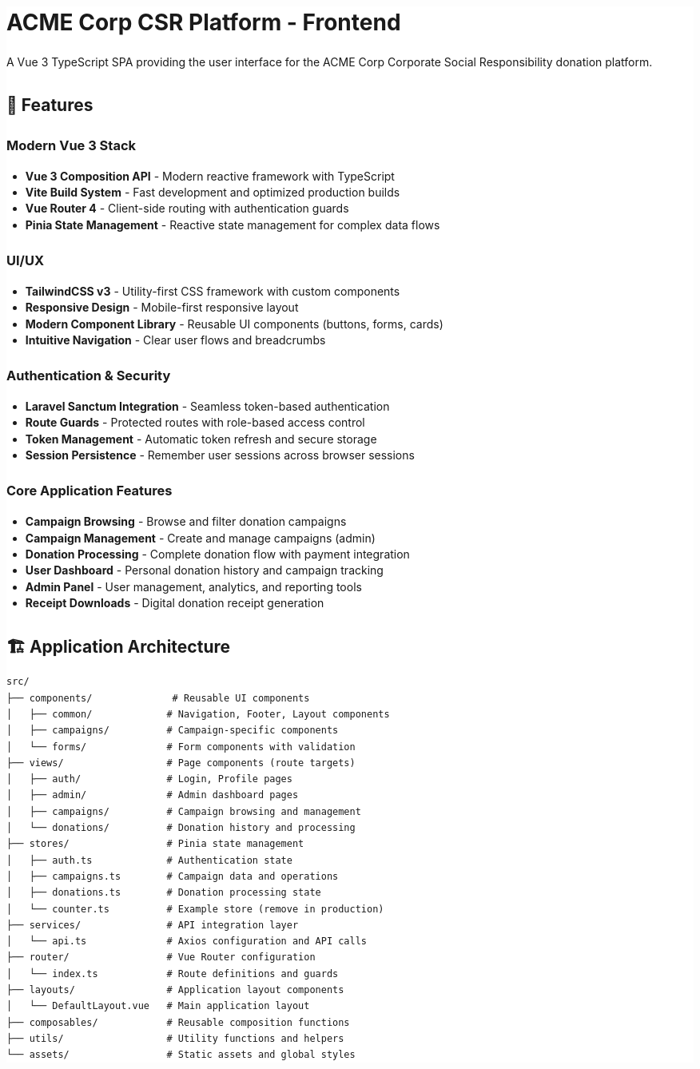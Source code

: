 # ACME Corp CSR Platform - Frontend

A Vue 3 TypeScript SPA providing the user interface for the ACME Corp Corporate Social Responsibility donation platform.

## 🚀 Features

### Modern Vue 3 Stack
- **Vue 3 Composition API** - Modern reactive framework with TypeScript
- **Vite Build System** - Fast development and optimized production builds
- **Vue Router 4** - Client-side routing with authentication guards
- **Pinia State Management** - Reactive state management for complex data flows

### UI/UX
- **TailwindCSS v3** - Utility-first CSS framework with custom components
- **Responsive Design** - Mobile-first responsive layout
- **Modern Component Library** - Reusable UI components (buttons, forms, cards)
- **Intuitive Navigation** - Clear user flows and breadcrumbs

### Authentication & Security
- **Laravel Sanctum Integration** - Seamless token-based authentication
- **Route Guards** - Protected routes with role-based access control
- **Token Management** - Automatic token refresh and secure storage
- **Session Persistence** - Remember user sessions across browser sessions

### Core Application Features
- **Campaign Browsing** - Browse and filter donation campaigns
- **Campaign Management** - Create and manage campaigns (admin)
- **Donation Processing** - Complete donation flow with payment integration
- **User Dashboard** - Personal donation history and campaign tracking
- **Admin Panel** - User management, analytics, and reporting tools
- **Receipt Downloads** - Digital donation receipt generation

## 🏗️ Application Architecture

```
src/
├── components/              # Reusable UI components
│   ├── common/             # Navigation, Footer, Layout components
│   ├── campaigns/          # Campaign-specific components
│   └── forms/              # Form components with validation
├── views/                  # Page components (route targets)
│   ├── auth/               # Login, Profile pages
│   ├── admin/              # Admin dashboard pages
│   ├── campaigns/          # Campaign browsing and management
│   └── donations/          # Donation history and processing
├── stores/                 # Pinia state management
│   ├── auth.ts             # Authentication state
│   ├── campaigns.ts        # Campaign data and operations
│   ├── donations.ts        # Donation processing state
│   └── counter.ts          # Example store (remove in production)
├── services/               # API integration layer
│   └── api.ts              # Axios configuration and API calls
├── router/                 # Vue Router configuration
│   └── index.ts            # Route definitions and guards
├── layouts/                # Application layout components
│   └── DefaultLayout.vue   # Main application layout
├── composables/            # Reusable composition functions
├── utils/                  # Utility functions and helpers
└── assets/                 # Static assets and global styles
```